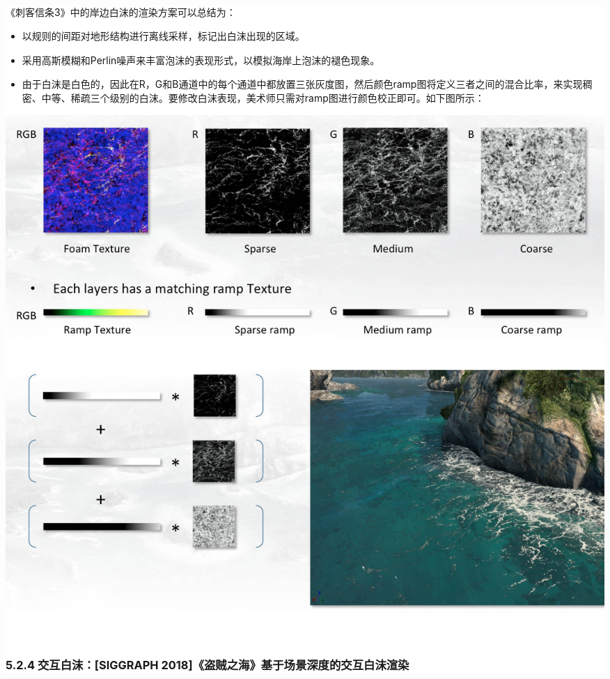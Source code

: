 《刺客信条3》中的岸边白沫的渲染方案可以总结为：

-   以规则的间距对地形结构进行离线采样，标记出白沫出现的区域。

-   采用高斯模糊和Perlin噪声来丰富泡沫的表现形式，以模拟海岸上泡沫的褪色现象。

-   由于白沫是白色的，因此在R，G和B通道中的每个通道中都放置三张灰度图，然后颜色ramp图将定义三者之间的混合比率，来实现稠密、中等、稀疏三个级别的白沫。要修改白沫表现，美术师只需对ramp图进行颜色校正即可。如下图所示：

![](media/93a93b541535bb6ec58c30f2879bb9a9.jpg)

![](media/9f3cc03578fb3319a1dadff2e732ad84.jpg)

<br>


### 5.2.4 交互白沫：[SIGGRAPH 2018]《盗贼之海》基于场景深度的交互白沫渲染
